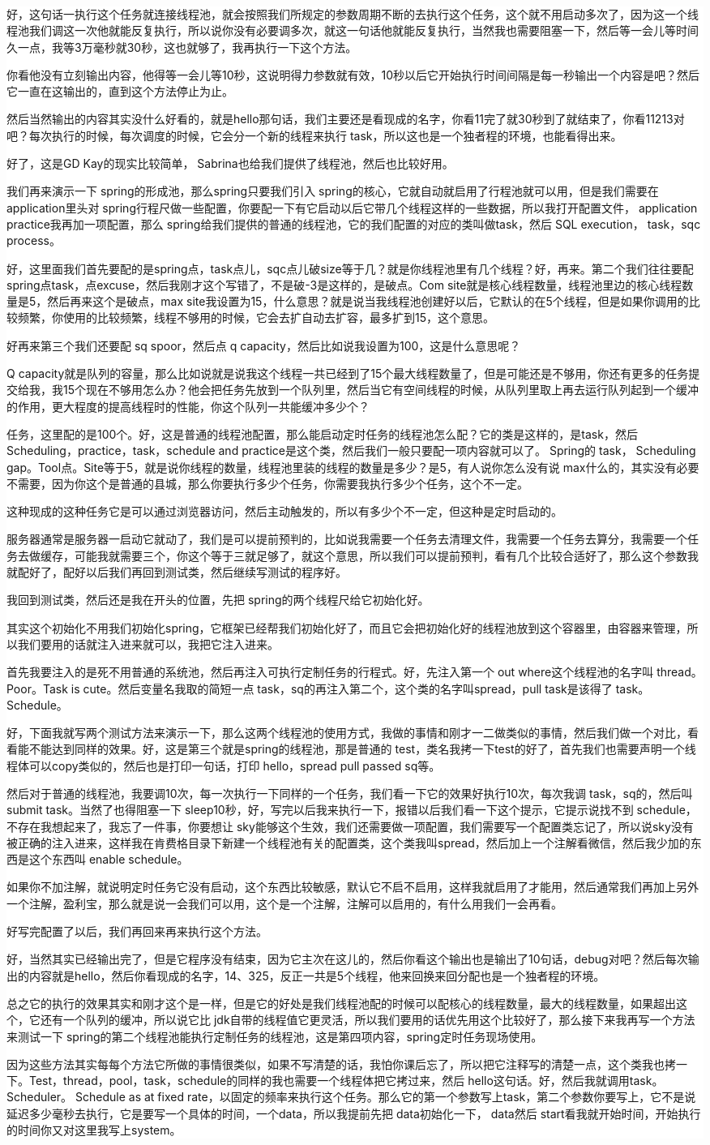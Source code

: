好，这句话一执行这个任务就连接线程池，就会按照我们所规定的参数周期不断的去执行这个任务，这个就不用启动多次了，因为这一个线程池我们调这一次他就能反复执行，所以说你没有必要调多次，就这一句话他就能反复执行，当然我也需要阻塞一下，然后等一会儿等时间久一点，我等3万毫秒就30秒，这也就够了，我再执行一下这个方法。

你看他没有立刻输出内容，他得等一会儿等10秒，这说明得力参数就有效，10秒以后它开始执行时间间隔是每一秒输出一个内容是吧？然后它一直在这输出的，直到这个方法停止为止。

然后当然输出的内容其实没什么好看的，就是hello那句话，我们主要还是看现成的名字，你看11完了就30秒到了就结束了，你看11213对吧？每次执行的时候，每次调度的时候，它会分一个新的线程来执行 task，所以这也是一个独者程的环境，也能看得出来。

好了，这是GD Kay的现实比较简单， Sabrina也给我们提供了线程池，然后也比较好用。

我们再来演示一下 spring的形成池，那么spring只要我们引入 spring的核心，它就自动就启用了行程池就可以用，但是我们需要在 application里头对 spring行程尺做一些配置，你要配一下有它启动以后它带几个线程这样的一些数据，所以我打开配置文件， application practice我再加一项配置，那么 spring给我们提供的普通的线程池，它的我们配置的对应的类叫做task，然后 SQL execution， task，sqc process。

好，这里面我们首先要配的是spring点，task点儿，sqc点儿破size等于几？就是你线程池里有几个线程？好，再来。第二个我们往往要配 spring点task，点excuse，然后我刚才这个写错了，不是破-3是这样的，是破点。Com site就是核心线程数量，线程池里边的核心线程数量是5，然后再来这个是破点，max site我设置为15，什么意思？就是说当我线程池创建好以后，它默认的在5个线程，但是如果你调用的比较频繁，你使用的比较频繁，线程不够用的时候，它会去扩自动去扩容，最多扩到15，这个意思。

好再来第三个我们还要配 sq spoor，然后点 q capacity，然后比如说我设置为100，这是什么意思呢？

Q capacity就是队列的容量，那么比如说就是说我这个线程一共已经到了15个最大线程数量了，但是可能还是不够用，你还有更多的任务提交给我，我15个现在不够用怎么办？他会把任务先放到一个队列里，然后当它有空间线程的时候，从队列里取上再去运行队列起到一个缓冲的作用，更大程度的提高线程时的性能，你这个队列一共能缓冲多少个？

任务，这里配的是100个。好，这是普通的线程池配置，那么能启动定时任务的线程池怎么配？它的类是这样的，是task，然后 Scheduling，practice，task，schedule and practice是这个类，然后我们一般只要配一项内容就可以了。 Spring的 task， Scheduling gap。Tool点。Site等于5，就是说你线程的数量，线程池里装的线程的数量是多少？是5，有人说你怎么没有说 max什么的，其实没有必要不需要，因为你这个是普通的县城，那么你要执行多少个任务，你需要我执行多少个任务，这个不一定。

这种现成的这种任务它是可以通过浏览器访问，然后主动触发的，所以有多少个不一定，但这种是定时启动的。

服务器通常是服务器一启动它就动了，我们是可以提前预判的，比如说我需要一个任务去清理文件，我需要一个任务去算分，我需要一个任务去做缓存，可能我就需要三个，你这个等于三就足够了，就这个意思，所以我们可以提前预判，看有几个比较合适好了，那么这个参数我就配好了，配好以后我们再回到测试类，然后继续写测试的程序好。

我回到测试类，然后还是我在开头的位置，先把 spring的两个线程尺给它初始化好。

其实这个初始化不用我们初始化spring，它框架已经帮我们初始化好了，而且它会把初始化好的线程池放到这个容器里，由容器来管理，所以我们要用的话就注入进来就可以，我把它注入进来。

首先我要注入的是死不用普通的系统池，然后再注入可执行定制任务的行程式。好，先注入第一个 out where这个线程池的名字叫 thread。Poor。Task is cute。然后变量名我取的简短一点 task，sq的再注入第二个，这个类的名字叫spread，pull task是该得了 task。Schedule。

好，下面我就写两个测试方法来演示一下，那么这两个线程池的使用方式，我做的事情和刚才一二做类似的事情，然后我们做一个对比，看看能不能达到同样的效果。好，这是第三个就是spring的线程池，那是普通的 test，类名我拷一下test的好了，首先我们也需要声明一个线程体可以copy类似的，然后也是打印一句话，打印 hello，spread pull passed sq等。

然后对于普通的线程池，我要调10次，每一次执行一下同样的一个任务，我们看一下它的效果好执行10次，每次我调 task，sq的，然后叫submit task。当然了也得阻塞一下 sleep10秒，好，写完以后我来执行一下，报错以后我们看一下这个提示，它提示说找不到 schedule，不存在我想起来了，我忘了一件事，你要想让 sky能够这个生效，我们还需要做一项配置，我们需要写一个配置类忘记了，所以说sky没有被正确的注入进来，这样我在肯费格目录下新建一个线程池有关的配置类，这个类我叫spread，然后加上一个注解看微信，然后我少加的东西是这个东西叫 enable schedule。

如果你不加注解，就说明定时任务它没有启动，这个东西比较敏感，默认它不启不启用，这样我就启用了才能用，然后通常我们再加上另外一个注解，盈利宝，那么就是说一会我们可以用，这个是一个注解，注解可以启用的，有什么用我们一会再看。

好写完配置了以后，我们再回来再来执行这个方法。

好，当然其实已经输出完了，但是它程序没有结束，因为它主次在这儿的，然后你看这个输出也是输出了10句话，debug对吧？然后每次输出的内容就是hello，然后你看现成的名字，14、325，反正一共是5个线程，他来回换来回分配也是一个独者程的环境。

总之它的执行的效果其实和刚才这个是一样，但是它的好处是我们线程池配的时候可以配核心的线程数量，最大的线程数量，如果超出这个，它还有一个队列的缓冲，所以说它比 jdk自带的线程值它更灵活，所以我们要用的话优先用这个比较好了，那么接下来我再写一个方法来测试一下 spring的第二个线程池能执行定制任务的线程池，这是第四项内容，spring定时任务现场使用。

因为这些方法其实每每个方法它所做的事情很类似，如果不写清楚的话，我怕你课后忘了，所以把它注释写的清楚一点，这个类我也拷一下。Test，thread，pool，task，schedule的同样的我也需要一个线程体把它拷过来，然后 hello这句话。好，然后我就调用task。Scheduler。 Schedule as at fixed rate，以固定的频率来执行这个任务。那么它的第一个参数写上task，第二个参数你要写上，它不是说延迟多少毫秒去执行，它是要写一个具体的时间，一个data，所以我提前先把 data初始化一下， data然后 start看我就开始时间，开始执行的时间你又对这里我写上system。
